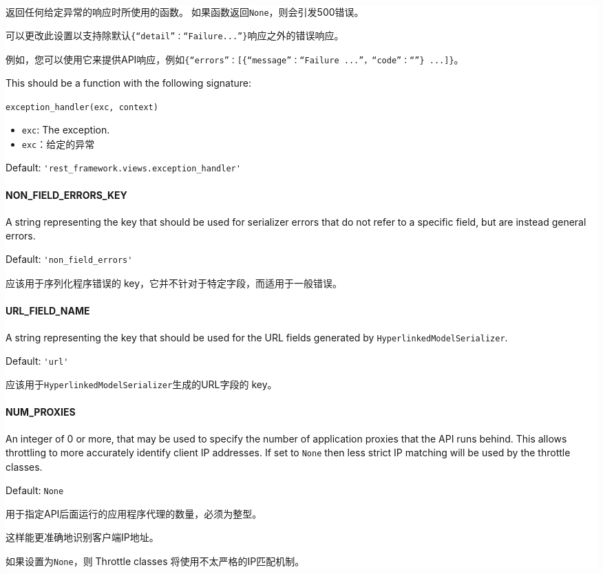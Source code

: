 返回任何给定异常的响应时所使用的函数。 如果函数返回`None`，则会引发500错误。

可以更改此设置以支持除默认`{“detail”：“Failure...”}`响应之外的错误响应。 

例如，您可以使用它来提供API响应，例如`{“errors”：[{“message”：“Failure ...”，“code”：“”} ...]}`。



This should be a function with the following signature:

```python
exception_handler(exc, context)
```

* `exc`: The exception.
* `exc`：给定的异常

Default: `'rest_framework.views.exception_handler'`



#### NON_FIELD_ERRORS_KEY

A string representing the key that should be used for serializer errors that do not refer to a specific field, but are instead general errors.

Default: `'non_field_errors'`

应该用于序列化程序错误的 key，它并不针对于特定字段，而适用于一般错误。



#### URL_FIELD_NAME

A string representing the key that should be used for the URL fields generated by `HyperlinkedModelSerializer`.

Default: `'url'`

应该用于`HyperlinkedModelSerializer`生成的URL字段的 key。



#### NUM_PROXIES

An integer of 0 or more, that may be used to specify the number of application proxies that the API runs behind.  This allows throttling to more accurately identify client IP addresses.  If set to `None` then less strict IP matching will be used by the throttle classes.

Default: `None`

用于指定API后面运行的应用程序代理的数量，必须为整型。

这样能更准确地识别客户端IP地址。 

如果设置为`None`，则 Throttle classes 将使用不太严格的IP匹配机制。



[cite]: https://www.python.org/dev/peps/pep-0020/
[rfc4627]: http://www.ietf.org/rfc/rfc4627.txt
[heroku-minified-json]: https://github.com/interagent/http-api-design#keep-json-minified-in-all-responses
[strftime]: https://docs.python.org/3/library/time.html#time.strftime
